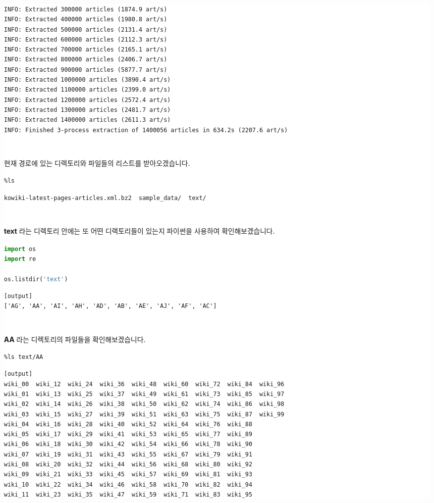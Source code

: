 ```
INFO: Extracted 300000 articles (1874.9 art/s)
INFO: Extracted 400000 articles (1980.8 art/s)
INFO: Extracted 500000 articles (2131.4 art/s)
INFO: Extracted 600000 articles (2112.3 art/s)
INFO: Extracted 700000 articles (2165.1 art/s)
INFO: Extracted 800000 articles (2406.7 art/s)
INFO: Extracted 900000 articles (5877.7 art/s)
INFO: Extracted 1000000 articles (3890.4 art/s)
INFO: Extracted 1100000 articles (2399.0 art/s)
INFO: Extracted 1200000 articles (2572.4 art/s)
INFO: Extracted 1300000 articles (2481.7 art/s)
INFO: Extracted 1400000 articles (2611.3 art/s)
INFO: Finished 3-process extraction of 1400056 articles in 634.2s (2207.6 art/s)
```


<br>



현재 경로에 있는 디렉토리와 파일들의 리스트를 받아오겠습니다.
```
%ls
```
```
kowiki-latest-pages-articles.xml.bz2  sample_data/  text/
```


<br>




**text** 라는 디렉토리 안에는 또 어떤 디렉토리들이 있는지 파이썬을 사용하여 확인해보겠습니다.
```py
import os
import re

os.listdir('text')
```
```
[output]
['AG', 'AA', 'AI', 'AH', 'AD', 'AB', 'AE', 'AJ', 'AF', 'AC']
```


<br>


**AA** 라는 디렉토리의 파일들을 확인해보겠습니다.
```
%ls text/AA
```
```
[output]
wiki_00  wiki_12  wiki_24  wiki_36  wiki_48  wiki_60  wiki_72  wiki_84  wiki_96
wiki_01  wiki_13  wiki_25  wiki_37  wiki_49  wiki_61  wiki_73  wiki_85  wiki_97
wiki_02  wiki_14  wiki_26  wiki_38  wiki_50  wiki_62  wiki_74  wiki_86  wiki_98
wiki_03  wiki_15  wiki_27  wiki_39  wiki_51  wiki_63  wiki_75  wiki_87  wiki_99
wiki_04  wiki_16  wiki_28  wiki_40  wiki_52  wiki_64  wiki_76  wiki_88
wiki_05  wiki_17  wiki_29  wiki_41  wiki_53  wiki_65  wiki_77  wiki_89
wiki_06  wiki_18  wiki_30  wiki_42  wiki_54  wiki_66  wiki_78  wiki_90
wiki_07  wiki_19  wiki_31  wiki_43  wiki_55  wiki_67  wiki_79  wiki_91
wiki_08  wiki_20  wiki_32  wiki_44  wiki_56  wiki_68  wiki_80  wiki_92
wiki_09  wiki_21  wiki_33  wiki_45  wiki_57  wiki_69  wiki_81  wiki_93
wiki_10  wiki_22  wiki_34  wiki_46  wiki_58  wiki_70  wiki_82  wiki_94
wiki_11  wiki_23  wiki_35  wiki_47  wiki_59  wiki_71  wiki_83  wiki_95
```
